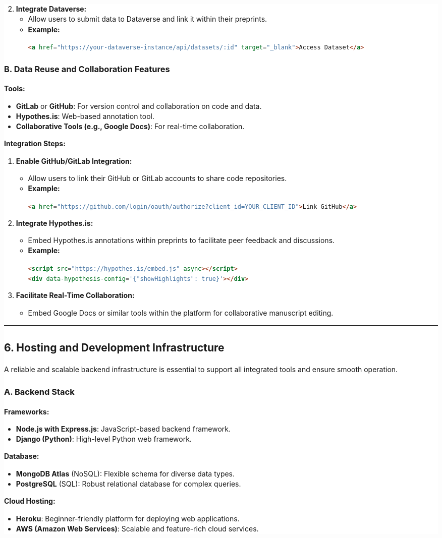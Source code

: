 2. **Integrate Dataverse:**
   - Allow users to submit data to Dataverse and link it within their preprints.
   - **Example:**
     ```html
     <a href="https://your-dataverse-instance/api/datasets/:id" target="_blank">Access Dataset</a>
     ```

### **B. Data Reuse and Collaboration Features**

**Tools:**
- **GitLab** or **GitHub**: For version control and collaboration on code and data.
- **Hypothes.is**: Web-based annotation tool.
- **Collaborative Tools (e.g., Google Docs)**: For real-time collaboration.

**Integration Steps:**
1. **Enable GitHub/GitLab Integration:**
   - Allow users to link their GitHub or GitLab accounts to share code repositories.
   - **Example:**
     ```html
     <a href="https://github.com/login/oauth/authorize?client_id=YOUR_CLIENT_ID">Link GitHub</a>
     ```
   
2. **Integrate Hypothes.is:**
   - Embed Hypothes.is annotations within preprints to facilitate peer feedback and discussions.
   - **Example:**
     ```html
     <script src="https://hypothes.is/embed.js" async></script>
     <div data-hypothesis-config='{"showHighlights": true}'></div>
     ```
   
3. **Facilitate Real-Time Collaboration:**
   - Embed Google Docs or similar tools within the platform for collaborative manuscript editing.

---

## **6. Hosting and Development Infrastructure**

A reliable and scalable backend infrastructure is essential to support all integrated tools and ensure smooth operation.

### **A. Backend Stack**

**Frameworks:**
- **Node.js with Express.js**: JavaScript-based backend framework.
- **Django (Python)**: High-level Python web framework.

**Database:**
- **MongoDB Atlas** (NoSQL): Flexible schema for diverse data types.
- **PostgreSQL** (SQL): Robust relational database for complex queries.

**Cloud Hosting:**
- **Heroku**: Beginner-friendly platform for deploying web applications.
- **AWS (Amazon Web Services)**: Scalable and feature-rich cloud services.
